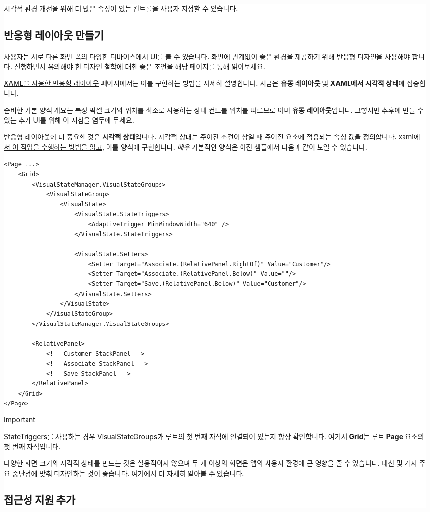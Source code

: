 시각적 환경 개선을 위해 더 많은 속성이 있는 컨트롤을 사용자 지정할 수 있습니다.

## <a name="make-your-layout-responsive"></a>반응형 레이아웃 만들기

사용자는 서로 다른 화면 폭의 다양한 디바이스에서 UI를 볼 수 있습니다. 화면에 관계없이 좋은 환경을 제공하기 위해 [반응형 디자인](../design/layout/responsive-design.md)을 사용해야 합니다. 진행하면서 유의해야 한 디자인 철학에 대한 좋은 조언을 해당 페이지를 통해 읽어보세요.

[XAML을 사용한 반응형 레이아웃](../design/layout/layouts-with-xaml.md) 페이지에서는 이를 구현하는 방법을 자세히 설명합니다. 지금은 **유동 레이아웃** 및 **XAML에서 시각적 상태**에 집중합니다.

준비한 기본 양식 개요는 특정 픽셀 크기와 위치를 최소로 사용하는 상대 컨트롤 위치를 따르므로 이미 **유동 레이아웃**입니다. 그렇지만 추후에 만들 수 있는 추가 UI를 위해 이 지침을 염두에 두세요.

반응형 레이아웃에 더 중요한 것은 **시각적 상태**입니다. 시각적 상태는 주어진 조건이 참일 때 주어진 요소에 적용되는 속성 값을 정의합니다. [xaml에서 이 작업을 수행하는 방법을 읽고](../design/layout/layouts-with-xaml.md#set-visual-states-in-xaml-markup), 이를 양식에 구현합니다. *매우* 기본적인 양식은 이전 샘플에서 다음과 같이 보일 수 있습니다.

```xaml
<Page ...>
    <Grid>
        <VisualStateManager.VisualStateGroups>
            <VisualStateGroup>
                <VisualState>
                    <VisualState.StateTriggers>
                        <AdaptiveTrigger MinWindowWidth="640" />
                    </VisualState.StateTriggers>

                    <VisualState.Setters>
                        <Setter Target="Associate.(RelativePanel.RightOf)" Value="Customer"/>
                        <Setter Target="Associate.(RelativePanel.Below)" Value=""/>
                        <Setter Target="Save.(RelativePanel.Below)" Value="Customer"/>
                    </VisualState.Setters>
                </VisualState>
            </VisualStateGroup>
        </VisualStateManager.VisualStateGroups>

        <RelativePanel>
            <!-- Customer StackPanel -->
            <!-- Associate StackPanel -->
            <!-- Save StackPanel -->
        </RelativePanel>
    </Grid>
</Page>
```

> [!IMPORTANT]
> StateTriggers를 사용하는 경우 VisualStateGroups가 루트의 첫 번째 자식에 연결되어 있는지 항상 확인합니다. 여기서 **Grid**는 루트 **Page** 요소의 첫 번째 자식입니다.

다양한 화면 크기의 시각적 상태를 만드는 것은 실용적이지 않으며 두 개 이상의 화면은 앱의 사용자 환경에 큰 영향을 줄 수 있습니다. 대신 몇 가지 주요 중단점에 맞춰 디자인하는 것이 좋습니다. [여기에서 더 자세히 알아볼 수 있습니다](../design/layout/screen-sizes-and-breakpoints-for-responsive-design.md).

## <a name="add-accessibility-support"></a>접근성 지원 추가
